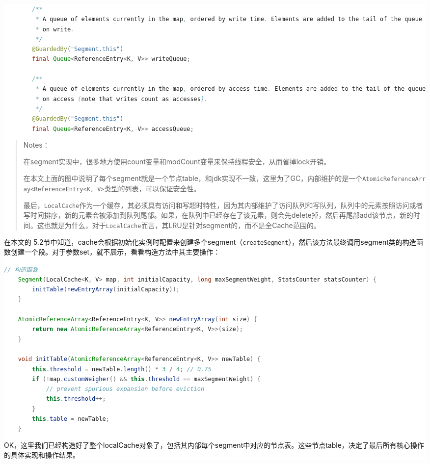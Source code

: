 ``` java
        /**
         * A queue of elements currently in the map, ordered by write time. Elements are added to the tail of the queue
         * on write.
         */
        @GuardedBy("Segment.this")
        final Queue<ReferenceEntry<K, V>> writeQueue;

        /**
         * A queue of elements currently in the map, ordered by access time. Elements are added to the tail of the queue
         * on access (note that writes count as accesses).
         */
        @GuardedBy("Segment.this")
        final Queue<ReferenceEntry<K, V>> accessQueue;
```

> Notes：
> 
> 在segment实现中，很多地方使用count变量和modCount变量来保持线程安全，从而省掉lock开销。
> 
> 在本文上面的图中说明了每个segment就是一个节点table，和jdk实现不一致，这里为了GC，内部维护的是一个`AtomicReferenceArray<ReferenceEntry<K, V>`类型的列表，可以保证安全性。
> 
> 最后，`LocalCache`作为一个缓存，其必须具有访问和写超时特性，因为其内部维护了访问队列和写队列，队列中的元素按照访问或者写时间排序，新的元素会被添加到队列尾部。如果，在队列中已经存在了该元素，则会先delete掉，然后再尾部add该节点，新的时间。这也就是为什么，对于`LocalCache`而言，其LRU是针对segment的，而不是全Cache范围的。
> 

在本文的 5.2节中知道，cache会根据初始化实例时配置来创建多个segment（`createSegment`），然后该方法最终调用segment类的构造函数创建一个段。对于参数set，就不展示，看看构造方法中其主要操作：

``` java
// 构造函数
    Segment(LocalCache<K, V> map, int initialCapacity, long maxSegmentWeight, StatsCounter statsCounter) {
        initTable(newEntryArray(initialCapacity));
    }

    AtomicReferenceArray<ReferenceEntry<K, V>> newEntryArray(int size) {
        return new AtomicReferenceArray<ReferenceEntry<K, V>>(size);
    }

    void initTable(AtomicReferenceArray<ReferenceEntry<K, V>> newTable) {
        this.threshold = newTable.length() * 3 / 4; // 0.75
        if (!map.customWeigher() && this.threshold == maxSegmentWeight) {
            // prevent spurious expansion before eviction
            this.threshold++;
        }
        this.table = newTable;
    }
```

OK，这里我们已经构造好了整个localCache对象了，包括其内部每个segment中对应的节点表。这些节点table，决定了最后所有核心操作的具体实现和操作结果。
